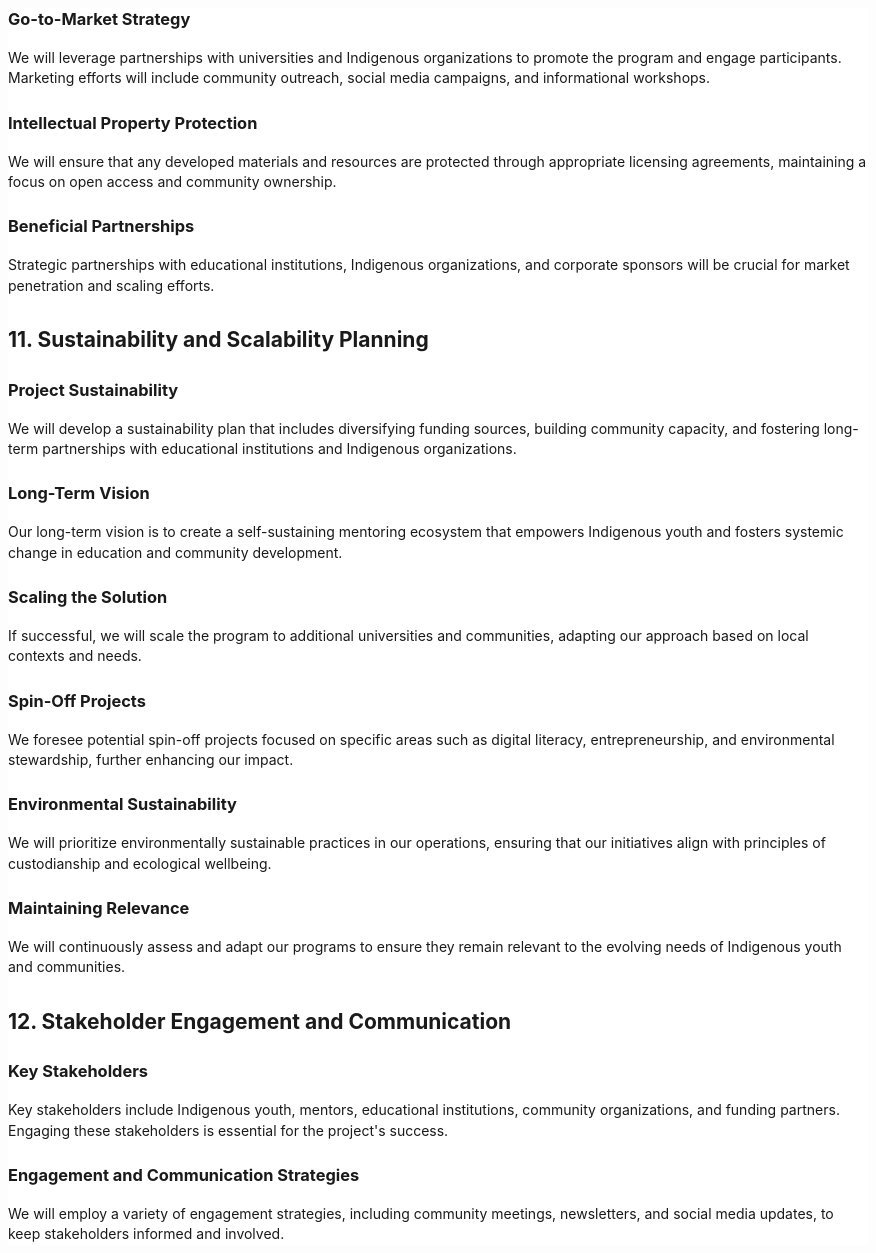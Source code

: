 ### Go-to-Market Strategy
We will leverage partnerships with universities and Indigenous organizations to promote the program and engage participants. Marketing efforts will include community outreach, social media campaigns, and informational workshops.

### Intellectual Property Protection
We will ensure that any developed materials and resources are protected through appropriate licensing agreements, maintaining a focus on open access and community ownership.

### Beneficial Partnerships
Strategic partnerships with educational institutions, Indigenous organizations, and corporate sponsors will be crucial for market penetration and scaling efforts.

## 11. Sustainability and Scalability Planning

### Project Sustainability
We will develop a sustainability plan that includes diversifying funding sources, building community capacity, and fostering long-term partnerships with educational institutions and Indigenous organizations.

### Long-Term Vision
Our long-term vision is to create a self-sustaining mentoring ecosystem that empowers Indigenous youth and fosters systemic change in education and community development.

### Scaling the Solution
If successful, we will scale the program to additional universities and communities, adapting our approach based on local contexts and needs.

### Spin-Off Projects
We foresee potential spin-off projects focused on specific areas such as digital literacy, entrepreneurship, and environmental stewardship, further enhancing our impact.

### Environmental Sustainability
We will prioritize environmentally sustainable practices in our operations, ensuring that our initiatives align with principles of custodianship and ecological wellbeing.

### Maintaining Relevance
We will continuously assess and adapt our programs to ensure they remain relevant to the evolving needs of Indigenous youth and communities.

## 12. Stakeholder Engagement and Communication

### Key Stakeholders
Key stakeholders include Indigenous youth, mentors, educational institutions, community organizations, and funding partners. Engaging these stakeholders is essential for the project's success.

### Engagement and Communication Strategies
We will employ a variety of engagement strategies, including community meetings, newsletters, and social media updates, to keep stakeholders informed and involved.
